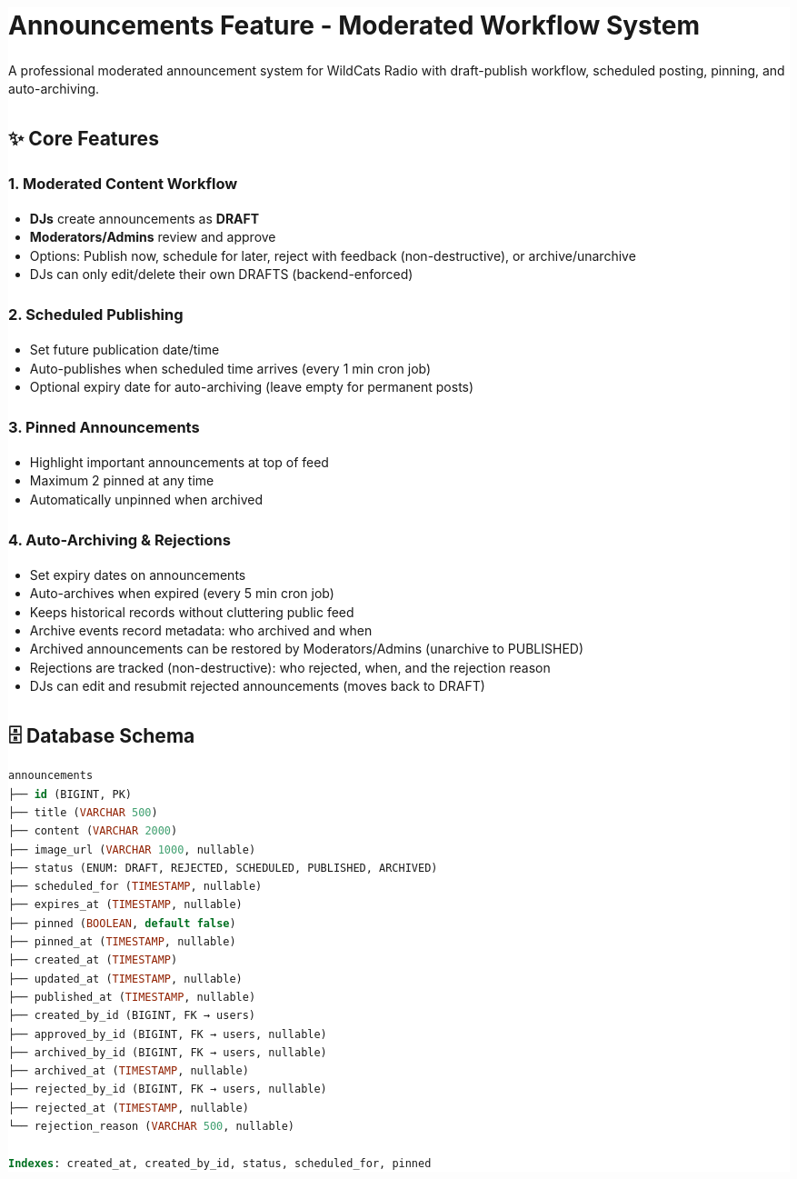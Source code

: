 # Announcements Feature - Moderated Workflow System

A professional moderated announcement system for WildCats Radio with draft-publish workflow, scheduled posting, pinning, and auto-archiving.

## ✨ Core Features

### 1. Moderated Content Workflow
- **DJs** create announcements as **DRAFT**
- **Moderators/Admins** review and approve
- Options: Publish now, schedule for later, reject with feedback (non-destructive), or archive/unarchive
 - DJs can only edit/delete their own DRAFTS (backend-enforced)

### 2. Scheduled Publishing
- Set future publication date/time
- Auto-publishes when scheduled time arrives (every 1 min cron job)
- Optional expiry date for auto-archiving (leave empty for permanent posts)

### 3. Pinned Announcements
- Highlight important announcements at top of feed
- Maximum 2 pinned at any time
- Automatically unpinned when archived

### 4. Auto-Archiving & Rejections
- Set expiry dates on announcements
- Auto-archives when expired (every 5 min cron job)
- Keeps historical records without cluttering public feed
- Archive events record metadata: who archived and when
- Archived announcements can be restored by Moderators/Admins (unarchive to PUBLISHED)
- Rejections are tracked (non-destructive): who rejected, when, and the rejection reason
- DJs can edit and resubmit rejected announcements (moves back to DRAFT)

## 🗄️ Database Schema

```sql
announcements
├── id (BIGINT, PK)
├── title (VARCHAR 500)
├── content (VARCHAR 2000)
├── image_url (VARCHAR 1000, nullable)
├── status (ENUM: DRAFT, REJECTED, SCHEDULED, PUBLISHED, ARCHIVED)
├── scheduled_for (TIMESTAMP, nullable)
├── expires_at (TIMESTAMP, nullable)
├── pinned (BOOLEAN, default false)
├── pinned_at (TIMESTAMP, nullable)
├── created_at (TIMESTAMP)
├── updated_at (TIMESTAMP, nullable)
├── published_at (TIMESTAMP, nullable)
├── created_by_id (BIGINT, FK → users)
├── approved_by_id (BIGINT, FK → users, nullable)
├── archived_by_id (BIGINT, FK → users, nullable)
├── archived_at (TIMESTAMP, nullable)
├── rejected_by_id (BIGINT, FK → users, nullable)
├── rejected_at (TIMESTAMP, nullable)
└── rejection_reason (VARCHAR 500, nullable)

Indexes: created_at, created_by_id, status, scheduled_for, pinned
```
